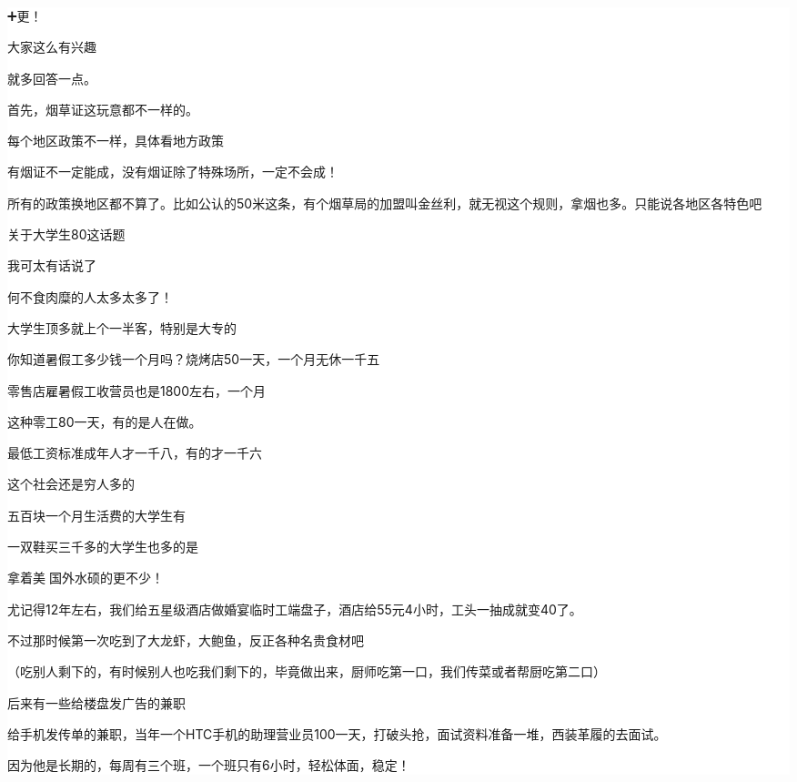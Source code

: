 
  


  


  


➕更！

大家这么有兴趣

就多回答一点。

首先，烟草证这玩意都不一样的。

每个地区政策不一样，具体看地方政策

有烟证不一定能成，没有烟证除了特殊场所，一定不会成！

所有的政策换地区都不算了。比如公认的50米这条，有个烟草局的加盟叫金丝利，就无视这个规则，拿烟也多。只能说各地区各特色吧

  


关于大学生80这话题

我可太有话说了

何不食肉糜的人太多太多了！

大学生顶多就上个一半客，特别是大专的

你知道暑假工多少钱一个月吗？烧烤店50一天，一个月无休一千五

零售店雇暑假工收营员也是1800左右，一个月

这种零工80一天，有的是人在做。

最低工资标准成年人才一千八，有的才一千六

这个社会还是穷人多的

五百块一个月生活费的大学生有

一双鞋买三千多的大学生也多的是

拿着美 国外水硕的更不少！

  


  


尤记得12年左右，我们给五星级酒店做婚宴临时工端盘子，酒店给55元4小时，工头一抽成就变40了。

不过那时候第一次吃到了大龙虾，大鲍鱼，反正各种名贵食材吧

（吃别人剩下的，有时候别人也吃我们剩下的，毕竟做出来，厨师吃第一口，我们传菜或者帮厨吃第二口）

  


后来有一些给楼盘发广告的兼职

给手机发传单的兼职，当年一个HTC手机的助理营业员100一天，打破头抢，面试资料准备一堆，西装革履的去面试。

因为他是长期的，每周有三个班，一个班只有6小时，轻松体面，稳定！
